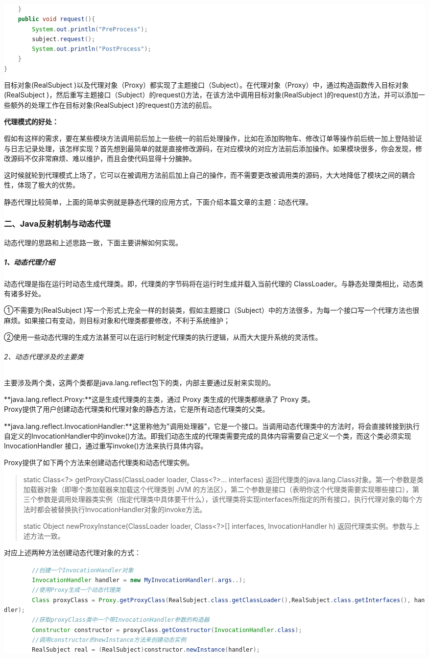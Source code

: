 ```java
    }
    public void request(){
        System.out.println("PreProcess");
        subject.request();
        System.out.println("PostProcess");
    }
}
```

目标对象\(RealSubject \)以及代理对象（Proxy）都实现了主题接口（Subject）。在代理对象（Proxy）中，通过构造函数传入目标对象\(RealSubject \)，然后重写主题接口（Subject）的request\(\)方法，在该方法中调用目标对象\(RealSubject \)的request\(\)方法，并可以添加一些额外的处理工作在目标对象\(RealSubject \)的request\(\)方法的前后。

**代理模式的好处：**

假如有这样的需求，要在某些模块方法调用前后加上一些统一的前后处理操作，比如在添加购物车、修改订单等操作前后统一加上登陆验证与日志记录处理，该怎样实现？首先想到最简单的就是直接修改源码，在对应模块的对应方法前后添加操作。如果模块很多，你会发现，修改源码不仅非常麻烦、难以维护，而且会使代码显得十分臃肿。

这时候就轮到代理模式上场了，它可以在被调用方法前后加上自己的操作，而不需要更改被调用类的源码，大大地降低了模块之间的耦合性，体现了极大的优势。

静态代理比较简单，上面的简单实例就是静态代理的应用方式，下面介绍本篇文章的主题：动态代理。

### 二、Java反射机制与动态代理

动态代理的思路和上述思路一致，下面主要讲解如何实现。

##### 1、动态代理介绍

动态代理是指在运行时动态生成代理类。即，代理类的字节码将在运行时生成并载入当前代理的 ClassLoader。与静态处理类相比，动态类有诸多好处。

①不需要为\(RealSubject \)写一个形式上完全一样的封装类，假如主题接口（Subject）中的方法很多，为每一个接口写一个代理方法也很麻烦。如果接口有变动，则目标对象和代理类都要修改，不利于系统维护；

②使用一些动态代理的生成方法甚至可以在运行时制定代理类的执行逻辑，从而大大提升系统的灵活性。

###### 2、动态代理涉及的主要类

主要涉及两个类，这两个类都是java.lang.reflect包下的类，内部主要通过反射来实现的。

**java.lang.reflect.Proxy:**这是生成代理类的主类，通过 Proxy 类生成的代理类都继承了 Proxy 类。  
Proxy提供了用户创建动态代理类和代理对象的静态方法，它是所有动态代理类的父类。

**java.lang.reflect.InvocationHandler:**这里称他为"调用处理器"，它是一个接口。当调用动态代理类中的方法时，将会直接转接到执行自定义的InvocationHandler中的invoke\(\)方法。即我们动态生成的代理类需要完成的具体内容需要自己定义一个类，而这个类必须实现 InvocationHandler 接口，通过重写invoke\(\)方法来执行具体内容。

Proxy提供了如下两个方法来创建动态代理类和动态代理实例。

> static Class&lt;?&gt; getProxyClass\(ClassLoader loader, Class&lt;?&gt;... interfaces\) 返回代理类的java.lang.Class对象。第一个参数是类加载器对象（即哪个类加载器来加载这个代理类到 JVM 的方法区），第二个参数是接口（表明你这个代理类需要实现哪些接口），第三个参数是调用处理器类实例（指定代理类中具体要干什么），该代理类将实现interfaces所指定的所有接口，执行代理对象的每个方法时都会被替换执行InvocationHandler对象的invoke方法。
>
> static Object newProxyInstance\(ClassLoader loader, Class&lt;?&gt;\[\] interfaces, InvocationHandler h\) 返回代理类实例。参数与上述方法一致。

对应上述两种方法创建动态代理对象的方式：

```java
        //创建一个InvocationHandler对象
        InvocationHandler handler = new MyInvocationHandler(.args..);
        //使用Proxy生成一个动态代理类
        Class proxyClass = Proxy.getProxyClass(RealSubject.class.getClassLoader(),RealSubject.class.getInterfaces(), handler);
        //获取proxyClass类中一个带InvocationHandler参数的构造器
        Constructor constructor = proxyClass.getConstructor(InvocationHandler.class);
        //调用constructor的newInstance方法来创建动态实例
        RealSubject real = (RealSubject)constructor.newInstance(handler);
```
